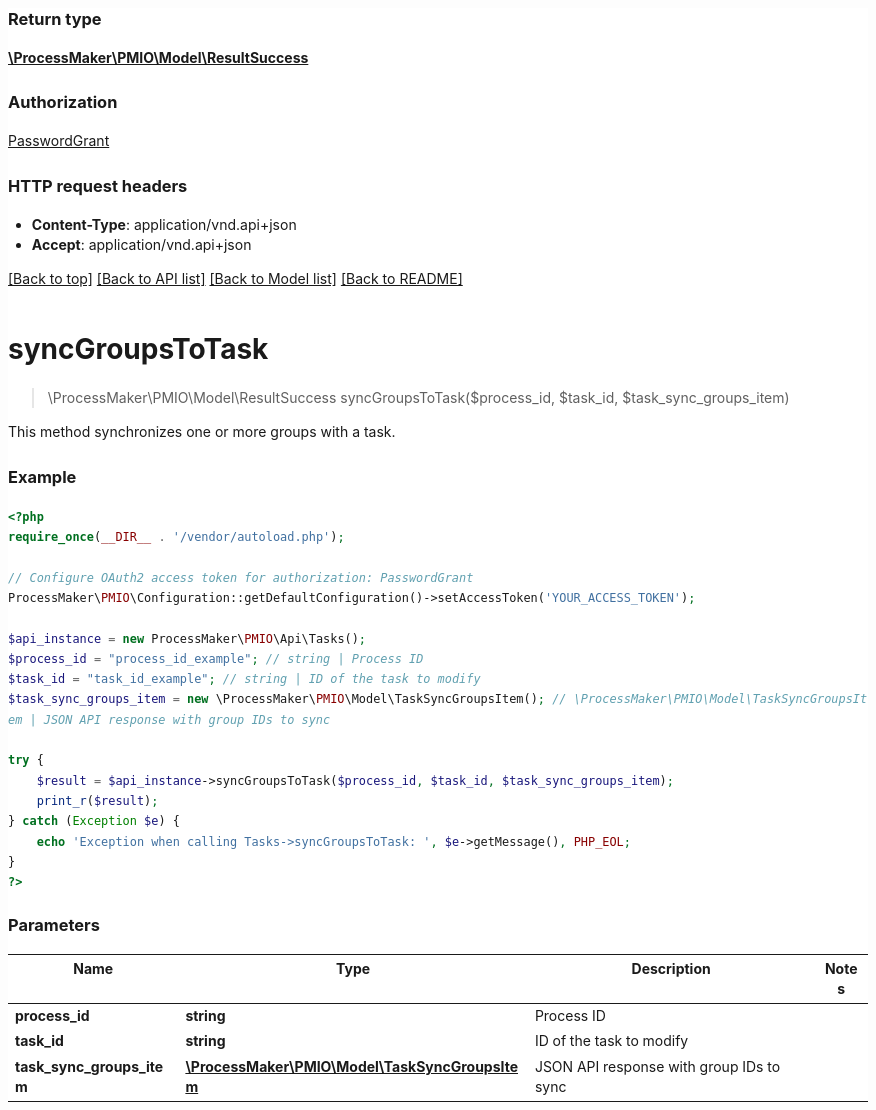 ### Return type

[**\ProcessMaker\PMIO\Model\ResultSuccess**](../Model/ResultSuccess.md)

### Authorization

[PasswordGrant](../../README.md#PasswordGrant)

### HTTP request headers

 - **Content-Type**: application/vnd.api+json
 - **Accept**: application/vnd.api+json

[[Back to top]](#) [[Back to API list]](../../README.md#documentation-for-api-endpoints) [[Back to Model list]](../../README.md#documentation-for-models) [[Back to README]](../../README.md)

# **syncGroupsToTask**
> \ProcessMaker\PMIO\Model\ResultSuccess syncGroupsToTask($process_id, $task_id, $task_sync_groups_item)



This method synchronizes one or more groups with a task.

### Example
```php
<?php
require_once(__DIR__ . '/vendor/autoload.php');

// Configure OAuth2 access token for authorization: PasswordGrant
ProcessMaker\PMIO\Configuration::getDefaultConfiguration()->setAccessToken('YOUR_ACCESS_TOKEN');

$api_instance = new ProcessMaker\PMIO\Api\Tasks();
$process_id = "process_id_example"; // string | Process ID
$task_id = "task_id_example"; // string | ID of the task to modify
$task_sync_groups_item = new \ProcessMaker\PMIO\Model\TaskSyncGroupsItem(); // \ProcessMaker\PMIO\Model\TaskSyncGroupsItem | JSON API response with group IDs to sync

try {
    $result = $api_instance->syncGroupsToTask($process_id, $task_id, $task_sync_groups_item);
    print_r($result);
} catch (Exception $e) {
    echo 'Exception when calling Tasks->syncGroupsToTask: ', $e->getMessage(), PHP_EOL;
}
?>
```

### Parameters

Name | Type | Description  | Notes
------------- | ------------- | ------------- | -------------
 **process_id** | **string**| Process ID |
 **task_id** | **string**| ID of the task to modify |
 **task_sync_groups_item** | [**\ProcessMaker\PMIO\Model\TaskSyncGroupsItem**](../Model/\ProcessMaker\PMIO\Model\TaskSyncGroupsItem.md)| JSON API response with group IDs to sync |
